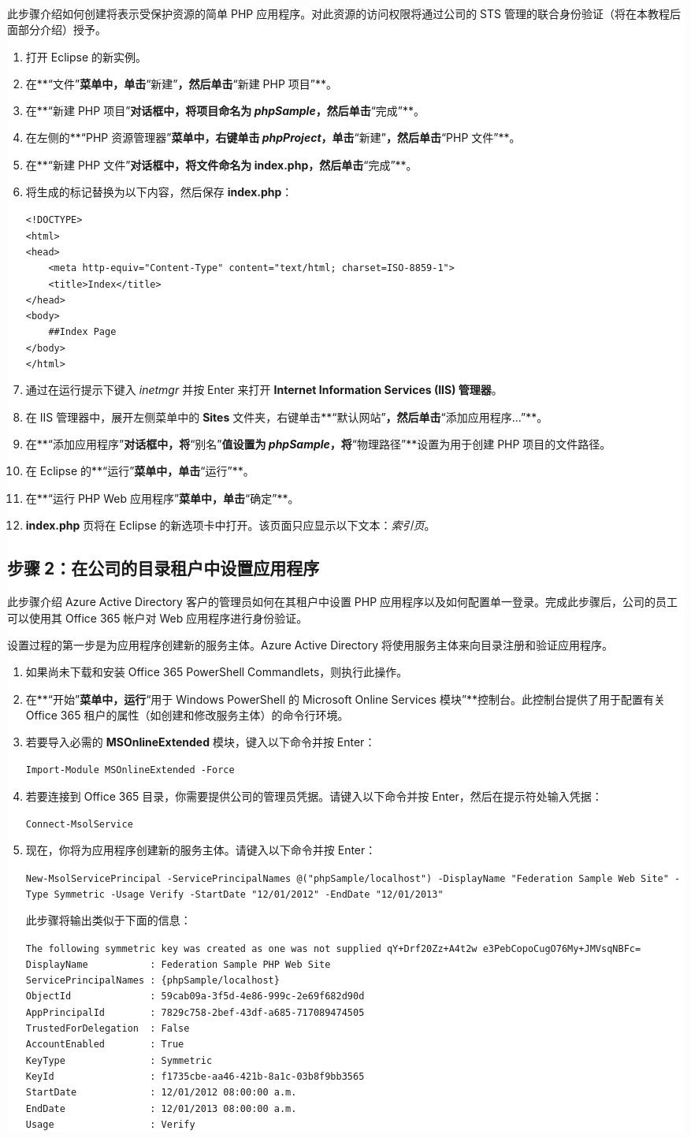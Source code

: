 此步骤介绍如何创建将表示受保护资源的简单 PHP 应用程序。对此资源的访问权限将通过公司的 STS 管理的联合身份验证（将在本教程后面部分介绍）授予。

1.  打开 Eclipse 的新实例。
2.  在**“文件”**菜单中，单击**“新建”**，然后单击**“新建 PHP 项目”**。
3.  在**“新建 PHP 项目”**对话框中，将项目命名为 *phpSample*，然后单击**“完成”**。
4.  在左侧的**“PHP 资源管理器”**菜单中，右键单击 *phpProject*，单击**“新建”**，然后单击**“PHP 文件”**。
5.  在**“新建 PHP 文件”**对话框中，将文件命名为 **index.php**，然后单击**“完成”**。
6.  将生成的标记替换为以下内容，然后保存 **index.php**：

        <!DOCTYPE>
        <html>
        <head>
            <meta http-equiv="Content-Type" content="text/html; charset=ISO-8859-1">
            <title>Index</title>
        </head>
        <body>
            ##Index Page
        </body>
        </html> 

7.  通过在运行提示下键入 *inetmgr* 并按 Enter 来打开 **Internet Information Services (IIS) 管理器**。

8.  在 IIS 管理器中，展开左侧菜单中的 **Sites** 文件夹，右键单击**“默认网站”**，然后单击**“添加应用程序...”**。

9.  在**“添加应用程序”**对话框中，将**“别名”**值设置为 *phpSample*，将**“物理路径”**设置为用于创建 PHP 项目的文件路径。

10. 在 Eclipse 的**“运行”**菜单中，单击**“运行”**。

11. 在**“运行 PHP Web 应用程序”**菜单中，单击**“确定”**。

12. **index.php** 页将在 Eclipse 的新选项卡中打开。该页面只应显示以下文本：*索引页*。

## <a name="provisionapp"></a>步骤 2：在公司的目录租户中设置应用程序

此步骤介绍 Azure Active Directory 客户的管理员如何在其租户中设置 PHP 应用程序以及如何配置单一登录。完成此步骤后，公司的员工可以使用其 Office 365 帐户对 Web 应用程序进行身份验证。

设置过程的第一步是为应用程序创建新的服务主体。Azure Active Directory 将使用服务主体来向目录注册和验证应用程序。

1.  如果尚未下载和安装 Office 365 PowerShell Commandlets，则执行此操作。
2.  在**“开始”**菜单中，运行**“用于 Windows PowerShell 的 Microsoft Online Services 模块”**控制台。此控制台提供了用于配置有关 Office 365 租户的属性（如创建和修改服务主体）的命令行环境。
3.  若要导入必需的 **MSOnlineExtended** 模块，键入以下命令并按 Enter：

        Import-Module MSOnlineExtended -Force

4.  若要连接到 Office 365 目录，你需要提供公司的管理员凭据。请键入以下命令并按 Enter，然后在提示符处输入凭据：

        Connect-MsolService

5.  现在，你将为应用程序创建新的服务主体。请键入以下命令并按 Enter：

        New-MsolServicePrincipal -ServicePrincipalNames @("phpSample/localhost") -DisplayName "Federation Sample Web Site" -Type Symmetric -Usage Verify -StartDate "12/01/2012" -EndDate "12/01/2013" 

    此步骤将输出类似于下面的信息：

        The following symmetric key was created as one was not supplied qY+Drf20Zz+A4t2w e3PebCopoCugO76My+JMVsqNBFc=
        DisplayName           : Federation Sample PHP Web Site
        ServicePrincipalNames : {phpSample/localhost}
        ObjectId              : 59cab09a-3f5d-4e86-999c-2e69f682d90d
        AppPrincipalId        : 7829c758-2bef-43df-a685-717089474505
        TrustedForDelegation  : False
        AccountEnabled        : True
        KeyType               : Symmetric
        KeyId                 : f1735cbe-aa46-421b-8a1c-03b8f9bb3565
        StartDate             : 12/01/2012 08:00:00 a.m.
        EndDate               : 12/01/2013 08:00:00 a.m.
        Usage                 : Verify 
